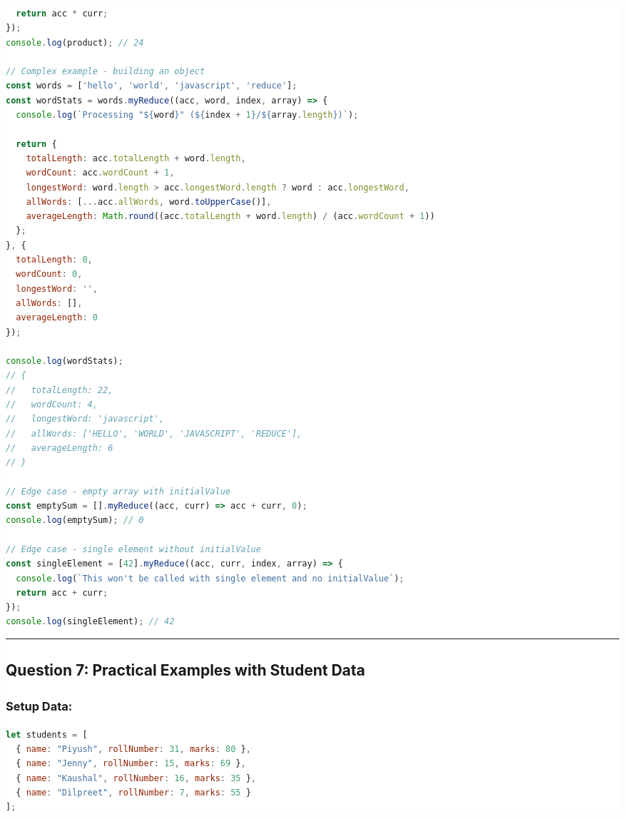 ```javascript
  return acc * curr;
});
console.log(product); // 24

// Complex example - building an object
const words = ['hello', 'world', 'javascript', 'reduce'];
const wordStats = words.myReduce((acc, word, index, array) => {
  console.log(`Processing "${word}" (${index + 1}/${array.length})`);
  
  return {
    totalLength: acc.totalLength + word.length,
    wordCount: acc.wordCount + 1,
    longestWord: word.length > acc.longestWord.length ? word : acc.longestWord,
    allWords: [...acc.allWords, word.toUpperCase()],
    averageLength: Math.round((acc.totalLength + word.length) / (acc.wordCount + 1))
  };
}, {
  totalLength: 0,
  wordCount: 0,
  longestWord: '',
  allWords: [],
  averageLength: 0
});

console.log(wordStats);
// {
//   totalLength: 22,
//   wordCount: 4,
//   longestWord: 'javascript',
//   allWords: ['HELLO', 'WORLD', 'JAVASCRIPT', 'REDUCE'],
//   averageLength: 6
// }

// Edge case - empty array with initialValue
const emptySum = [].myReduce((acc, curr) => acc + curr, 0);
console.log(emptySum); // 0

// Edge case - single element without initialValue
const singleElement = [42].myReduce((acc, curr, index, array) => {
  console.log(`This won't be called with single element and no initialValue`);
  return acc + curr;
});
console.log(singleElement); // 42
```

---

## Question 7: Practical Examples with Student Data

### Setup Data:
```javascript
let students = [
  { name: "Piyush", rollNumber: 31, marks: 80 },
  { name: "Jenny", rollNumber: 15, marks: 69 },
  { name: "Kaushal", rollNumber: 16, marks: 35 },
  { name: "Dilpreet", rollNumber: 7, marks: 55 }
];
```

